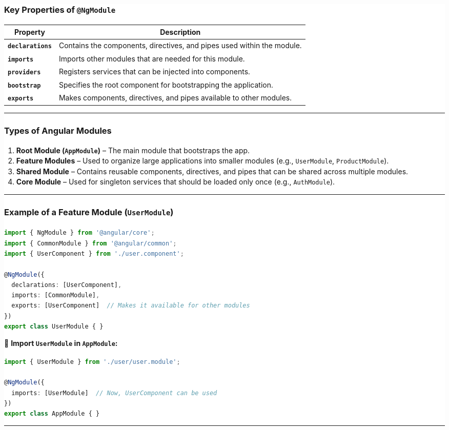 
### **Key Properties of `@NgModule`**

| Property | Description |
|----------|------------|
| **`declarations`** | Contains the components, directives, and pipes used within the module. |
| **`imports`** | Imports other modules that are needed for this module. |
| **`providers`** | Registers services that can be injected into components. |
| **`bootstrap`** | Specifies the root component for bootstrapping the application. |
| **`exports`** | Makes components, directives, and pipes available to other modules. |

---

### **Types of Angular Modules**

1. **Root Module (`AppModule`)** – The main module that bootstraps the app.
2. **Feature Modules** – Used to organize large applications into smaller modules (e.g., `UserModule`, `ProductModule`).
3. **Shared Module** – Contains reusable components, directives, and pipes that can be shared across multiple modules.
4. **Core Module** – Used for singleton services that should be loaded only once (e.g., `AuthModule`).

---

### **Example of a Feature Module (`UserModule`)**

```typescript
import { NgModule } from '@angular/core';
import { CommonModule } from '@angular/common';
import { UserComponent } from './user.component';

@NgModule({
  declarations: [UserComponent],
  imports: [CommonModule],
  exports: [UserComponent]  // Makes it available for other modules
})
export class UserModule { }
```

🔹 **Import `UserModule` in `AppModule`:**
```typescript
import { UserModule } from './user/user.module';

@NgModule({
  imports: [UserModule]  // Now, UserComponent can be used
})
export class AppModule { }
```

---